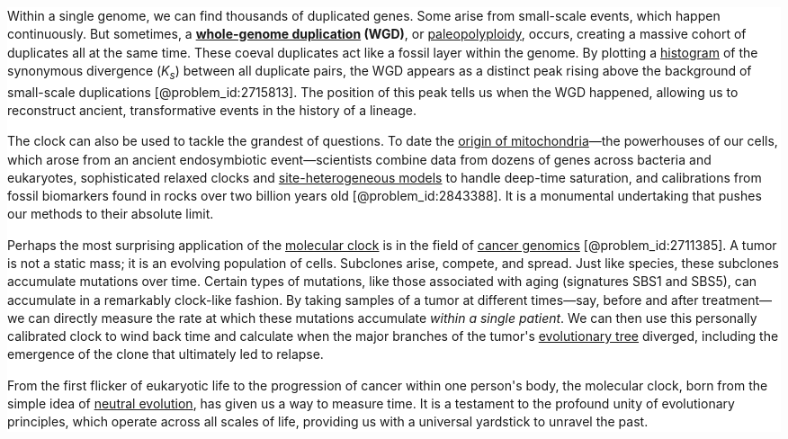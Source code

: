 Within a single genome, we can find thousands of duplicated genes. Some arise from small-scale events, which happen continuously. But sometimes, a **[whole-genome duplication](@article_id:264805) (WGD)**, or [paleopolyploidy](@article_id:150258), occurs, creating a massive cohort of duplicates all at the same time. These coeval duplicates act like a fossil layer within the genome. By plotting a [histogram](@article_id:178282) of the synonymous divergence ($K_s$) between all duplicate pairs, the WGD appears as a distinct peak rising above the background of small-scale duplications [@problem_id:2715813]. The position of this peak tells us when the WGD happened, allowing us to reconstruct ancient, transformative events in the history of a lineage.

The clock can also be used to tackle the grandest of questions. To date the [origin of mitochondria](@article_id:168119)—the powerhouses of our cells, which arose from an ancient endosymbiotic event—scientists combine data from dozens of genes across bacteria and eukaryotes, sophisticated relaxed clocks and [site-heterogeneous models](@article_id:262325) to handle deep-time saturation, and calibrations from fossil biomarkers found in rocks over two billion years old [@problem_id:2843388]. It is a monumental undertaking that pushes our methods to their absolute limit.

Perhaps the most surprising application of the [molecular clock](@article_id:140577) is in the field of [cancer genomics](@article_id:143138) [@problem_id:2711385]. A tumor is not a static mass; it is an evolving population of cells. Subclones arise, compete, and spread. Just like species, these subclones accumulate mutations over time. Certain types of mutations, like those associated with aging (signatures SBS1 and SBS5), can accumulate in a remarkably clock-like fashion. By taking samples of a tumor at different times—say, before and after treatment—we can directly measure the rate at which these mutations accumulate *within a single patient*. We can then use this personally calibrated clock to wind back time and calculate when the major branches of the tumor's [evolutionary tree](@article_id:141805) diverged, including the emergence of the clone that ultimately led to relapse.

From the first flicker of eukaryotic life to the progression of cancer within one person's body, the molecular clock, born from the simple idea of [neutral evolution](@article_id:172206), has given us a way to measure time. It is a testament to the profound unity of evolutionary principles, which operate across all scales of life, providing us with a universal yardstick to unravel the past.